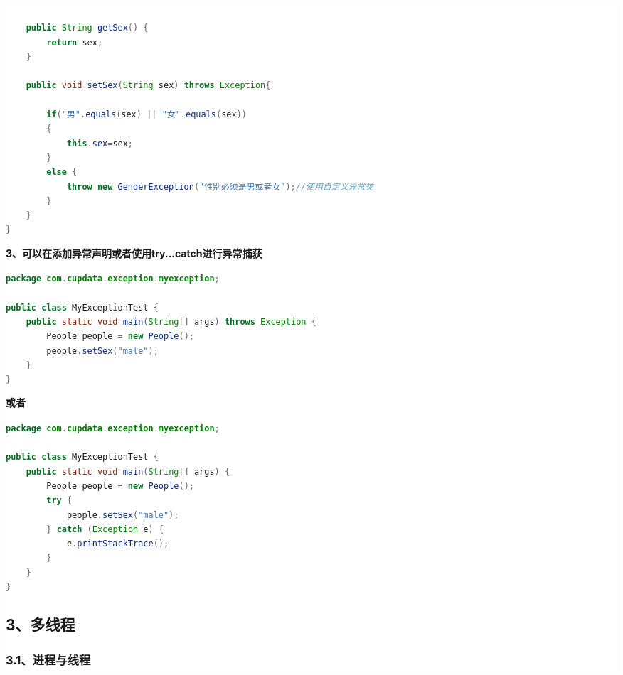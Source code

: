 ```java

    public String getSex() {
        return sex;
    }

    public void setSex(String sex) throws Exception{

        if("男".equals(sex) || "女".equals(sex))
        {
            this.sex=sex;
        }
        else {
            throw new GenderException("性别必须是男或者女");//使用自定义异常类
        }
    }
}
```

**3、可以在添加异常声明或者使用try...catch进行异常捕获**

```java
package com.cupdata.exception.myexception;

public class MyExceptionTest {
    public static void main(String[] args) throws Exception {
        People people = new People();
        people.setSex("male");
    }
}
```

**或者**

```java
package com.cupdata.exception.myexception;

public class MyExceptionTest {
    public static void main(String[] args) {
        People people = new People();
        try {
            people.setSex("male");
        } catch (Exception e) {
            e.printStackTrace();
        }
    }
}
```





## 3、多线程

### **3.1、进程与线程**
